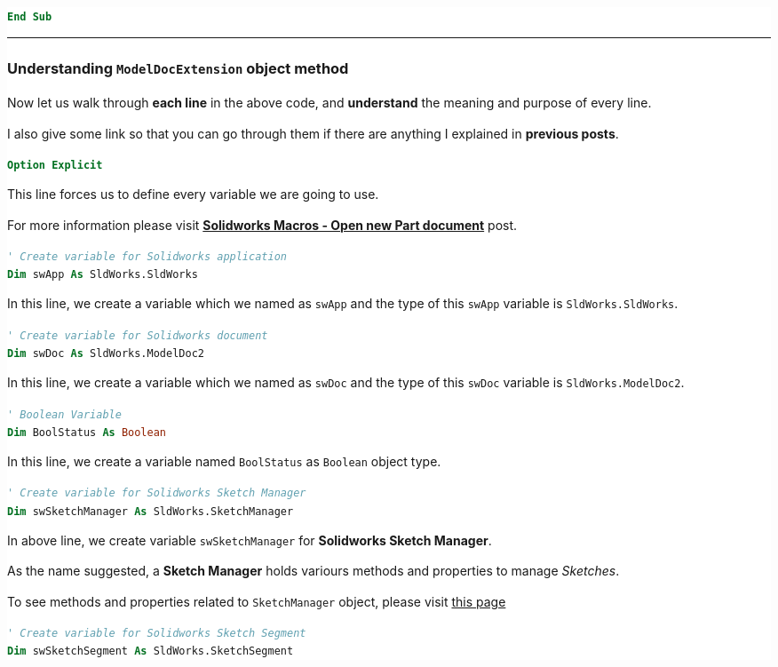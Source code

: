 ```vb
End Sub
```

---

### Understanding `ModelDocExtension` object method

Now let us walk through **each line** in the above code, and **understand** the meaning and purpose of every line.

I also give some link so that you can go through them if there are anything I explained in **previous posts**.

```vb
Option Explicit
```

This line forces us to define every variable we are going to use. 

For more information please visit **[Solidworks Macros - Open new Part document](/solidworks-macro/open-new-document)** post.

```vb
' Create variable for Solidworks application
Dim swApp As SldWorks.SldWorks
```

In this line, we create a variable which we named as `swApp` and the type of this `swApp` variable is `SldWorks.SldWorks`.

```vb
' Create variable for Solidworks document
Dim swDoc As SldWorks.ModelDoc2
```

In this line, we create a variable which we named as `swDoc` and the type of this `swDoc` variable is `SldWorks.ModelDoc2`.

```vb
' Boolean Variable
Dim BoolStatus As Boolean
```

In this line, we create a variable named `BoolStatus` as `Boolean` object type.

```vb
' Create variable for Solidworks Sketch Manager
Dim swSketchManager As SldWorks.SketchManager
```

In above line, we create variable `swSketchManager` for **Solidworks Sketch Manager**.

As the name suggested, a **Sketch Manager** holds variours methods and properties to manage *Sketches*.

To see methods and properties related to `SketchManager` object, please visit [this page](help.solidworks.com/2017/english/api/sldworksapi/SolidWorks.Interop.sldworks~SolidWorks.Interop.sldworks.ISketchManager_members.html)

```vb
' Create variable for Solidworks Sketch Segment
Dim swSketchSegment As SldWorks.SketchSegment
```
